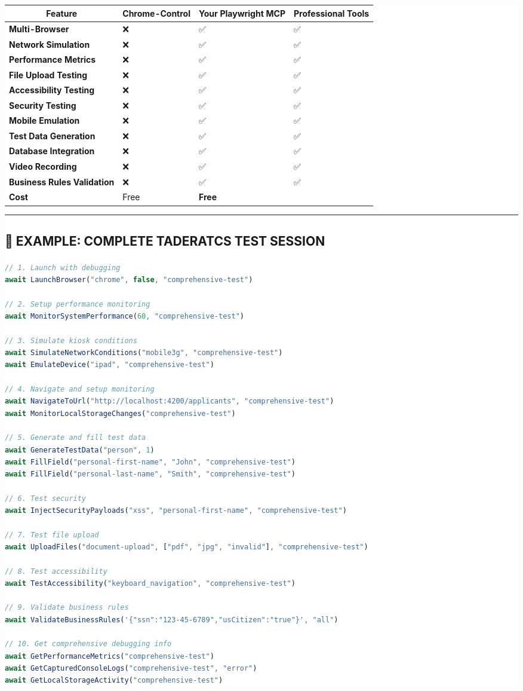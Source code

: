 | Feature | Chrome-Control | **Your Playwright MCP** | Professional Tools |
|---------|----------------|--------------------------|-------------------|
| **Multi-Browser** | ❌ | ✅ | ✅ |
| **Network Simulation** | ❌ | ✅ | ✅ |
| **Performance Metrics** | ❌ | ✅ | ✅ |
| **File Upload Testing** | ❌ | ✅ | ✅ |
| **Accessibility Testing** | ❌ | ✅ | ✅ |
| **Security Testing** | ❌ | ✅ | ✅ |
| **Mobile Emulation** | ❌ | ✅ | ✅ |
| **Test Data Generation** | ❌ | ✅ | ✅ |
| **Database Integration** | ❌ | ✅ | ✅ |
| **Video Recording** | ❌ | ✅ | ✅ |
| **Business Rules Validation** | ❌ | ✅ | ✅ |
| **Cost** | Free | **Free** | $$$$ |

---

## **🚀 EXAMPLE: COMPLETE TADERATCS TEST SESSION**

```javascript
// 1. Launch with debugging
await LaunchBrowser("chrome", false, "comprehensive-test")

// 2. Setup performance monitoring
await MonitorSystemPerformance(60, "comprehensive-test")

// 3. Simulate kiosk conditions
await SimulateNetworkConditions("mobile3g", "comprehensive-test")
await EmulateDevice("ipad", "comprehensive-test")

// 4. Navigate and setup monitoring
await NavigateToUrl("http://localhost:4200/applicants", "comprehensive-test")
await MonitorLocalStorageChanges("comprehensive-test")

// 5. Generate and fill test data
await GenerateTestData("person", 1)
await FillField("personal-first-name", "John", "comprehensive-test")
await FillField("personal-last-name", "Smith", "comprehensive-test")

// 6. Test security
await InjectSecurityPayloads("xss", "personal-first-name", "comprehensive-test")

// 7. Test file upload
await UploadFiles("document-upload", ["pdf", "jpg", "invalid"], "comprehensive-test")

// 8. Test accessibility
await TestAccessibility("keyboard_navigation", "comprehensive-test")

// 9. Validate business rules
await ValidateBusinessRules('{"ssn":"123-45-6789","usCitizen":"true"}', "all")

// 10. Get comprehensive debugging info
await GetPerformanceMetrics("comprehensive-test")
await GetCapturedConsoleLogs("comprehensive-test", "error")
await GetLocalStorageActivity("comprehensive-test")
```